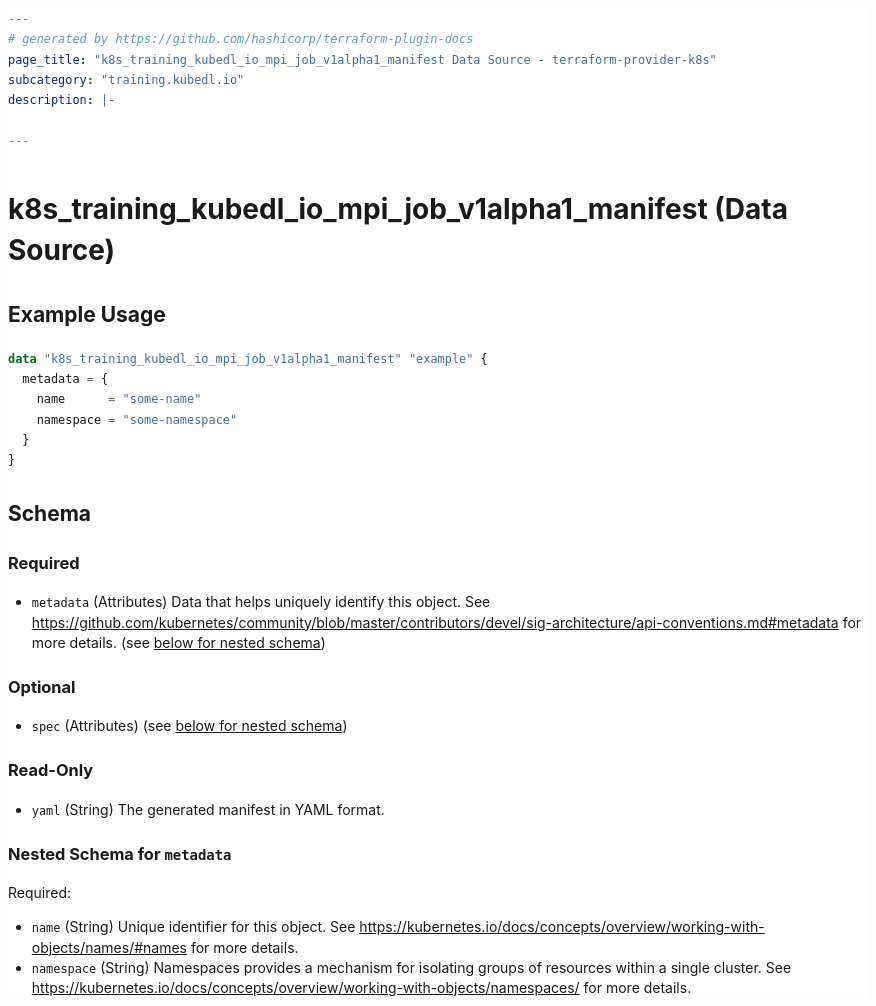 ```yaml
---
# generated by https://github.com/hashicorp/terraform-plugin-docs
page_title: "k8s_training_kubedl_io_mpi_job_v1alpha1_manifest Data Source - terraform-provider-k8s"
subcategory: "training.kubedl.io"
description: |-
  
---
```


# k8s_training_kubedl_io_mpi_job_v1alpha1_manifest (Data Source)



## Example Usage

```terraform
data "k8s_training_kubedl_io_mpi_job_v1alpha1_manifest" "example" {
  metadata = {
    name      = "some-name"
    namespace = "some-namespace"
  }
}
```


## Schema

### Required

- `metadata` (Attributes) Data that helps uniquely identify this object. See https://github.com/kubernetes/community/blob/master/contributors/devel/sig-architecture/api-conventions.md#metadata for more details. (see [below for nested schema](#nestedatt--metadata))

### Optional

- `spec` (Attributes) (see [below for nested schema](#nestedatt--spec))

### Read-Only

- `yaml` (String) The generated manifest in YAML format.

<a id="nestedatt--metadata"></a>
### Nested Schema for `metadata`

Required:

- `name` (String) Unique identifier for this object. See https://kubernetes.io/docs/concepts/overview/working-with-objects/names/#names for more details.
- `namespace` (String) Namespaces provides a mechanism for isolating groups of resources within a single cluster. See https://kubernetes.io/docs/concepts/overview/working-with-objects/namespaces/ for more details.
